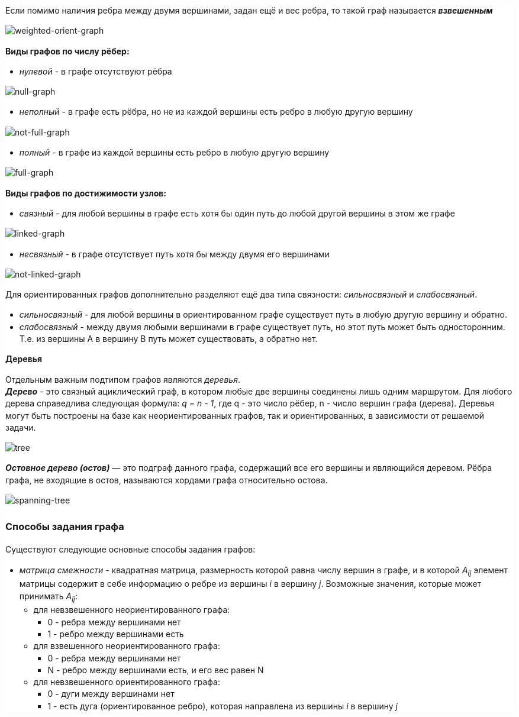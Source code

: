 Если помимо наличия ребра между двумя вершинами, задан ещё и вес ребра, то такой граф называется ***взвешенным***

![weighted-orient-graph](misc/images/weighted-orient-graph.png)


**Виды графов по числу рёбер:**
* *нулевой* - в графе отсутствуют рёбра

![null-graph](misc/images/null-graph.png)

* *неполный* - в графе есть рёбра, но не из каждой вершины есть ребро в любую другую вершину

![not-full-graph](misc/images/not-full-graph.png)

* *полный* - в графе из каждой вершины есть ребро в любую другую вершину

![full-graph](misc/images/full-graph.png)


**Виды графов по достижимости узлов:**
* *связный* - для любой вершины в графе есть хотя бы один путь до любой другой вершины в этом же графе

![linked-graph](misc/images/linked-graph.png)

* *несвязный* - в графе отсутствует путь хотя бы между двумя его вершинами

![not-linked-graph](misc/images/not-linked-graph.png)

Для ориентированных графов дополнительно разделяют ещё два типа связности: *сильносвязный* и *слабосвязный*.
* *сильносвязный* - для любой вершины в ориентированном графе существует путь в любую другую вершину и обратно.
* *слабосвязный* - между двумя любыми вершинами в графе существует путь, но этот путь может быть односторонним. Т.е. из вершины А в вершину B путь может существовать, а обратно нет.

**Деревья**

Отдельным важным подтипом графов являются *деревья*. \
***Дерево*** - это связный ациклический граф, в котором любые две вершины соединены лишь одним маршрутом. Для любого дерева справедлива следующая формула: *q = n - 1*, где q - это число рёбер, n - число вершин графа (дерева). Деревья могут быть построены на базе как неориентированных графов, так и ориентированных, в зависимости от решаемой задачи.

![tree](misc/images/tree.png)

***Остовное дерево (остов)*** — это подграф данного графа, содержащий все его вершины и являющийся деревом. Рёбра графа, не входящие в остов, называются хордами графа относительно остова.

![spanning-tree](misc/images/spanning-tree.png)

### Способы задания графа

Существуют следующие основные способы задания графов:
* *матрица смежности* - квадратная матрица, размерность которой равна числу вершин в графе, и в которой $`A_{ij}`$ элемент матрицы содержит в себе информацию о ребре из вершины $`i`$ в вершину $`j`$. Возможные значения, которые может принимать $`A_{ij}`$:
    + для невзвешенного неориентированного графа: 
        - 0 - ребра между вершинами нет
        - 1 - ребро между вершинами есть  
    + для взвешенного неориентированного графа: 
        - 0 - ребра между вершинами нет 
        - N - ребро между вершинами есть, и его вес равен N 
    + для невзвешенного ориентированного графа: 
        - 0 - дуги между вершинами нет
        - 1 - есть дуга (ориентированное ребро), которая направлена из вершины $`i`$ в вершину $`j`$